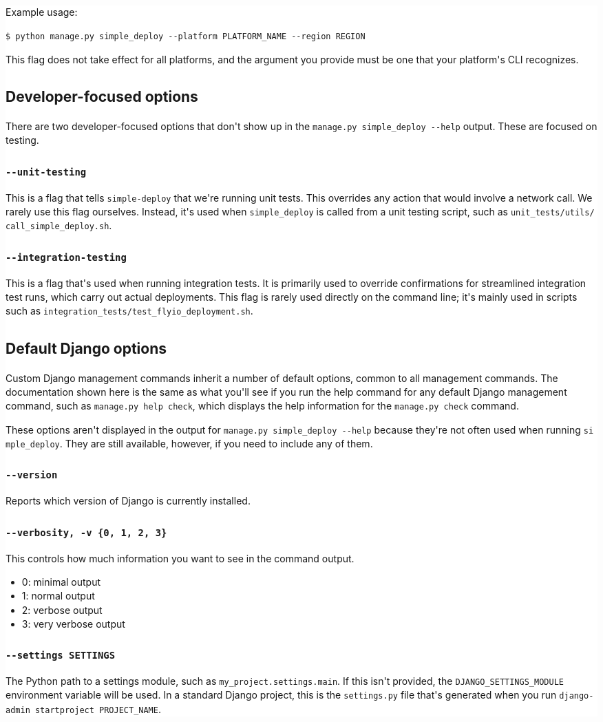 Example usage:

```
$ python manage.py simple_deploy --platform PLATFORM_NAME --region REGION
```

This flag does not take effect for all platforms, and the argument you provide must be one that your platform's CLI recognizes.

## Developer-focused options

There are two developer-focused options that don't show up in the `manage.py simple_deploy --help` output. These are focused on testing.

### `--unit-testing`

This is a flag that tells `simple-deploy` that we're running unit tests. This overrides any action that would involve a network call. We rarely use this flag ourselves. Instead, it's used when `simple_deploy` is called from a unit testing script, such as `unit_tests/utils/call_simple_deploy.sh`.

### `--integration-testing`

This is a flag that's used when running integration tests. It is primarily used to override confirmations for streamlined integration test runs, which carry out actual deployments. This flag is rarely used directly on the command line; it's mainly used in scripts such as `integration_tests/test_flyio_deployment.sh`.

## Default Django options

Custom Django management commands inherit a number of default options, common to all management commands. The documentation shown here is the same as what you'll see if you run the help command for any default Django management command, such as `manage.py help check`, which displays the help information for the `manage.py check` command.

These options aren't displayed in the output for `manage.py simple_deploy --help` because they're not often used when running `simple_deploy`. They are still available, however, if you need to include any of them.

### `--version`

Reports which version of Django is currently installed.

### `--verbosity, -v {0, 1, 2, 3}`

This controls how much information you want to see in the command output.

- 0: minimal output
- 1: normal output
- 2: verbose output
- 3: very verbose output

### `--settings SETTINGS`

The Python path to a settings module, such as `my_project.settings.main`. If this isn't provided, the `DJANGO_SETTINGS_MODULE` environment variable will be used. In a standard Django project, this is the `settings.py` file that's generated when you run `django-admin startproject PROJECT_NAME`.
